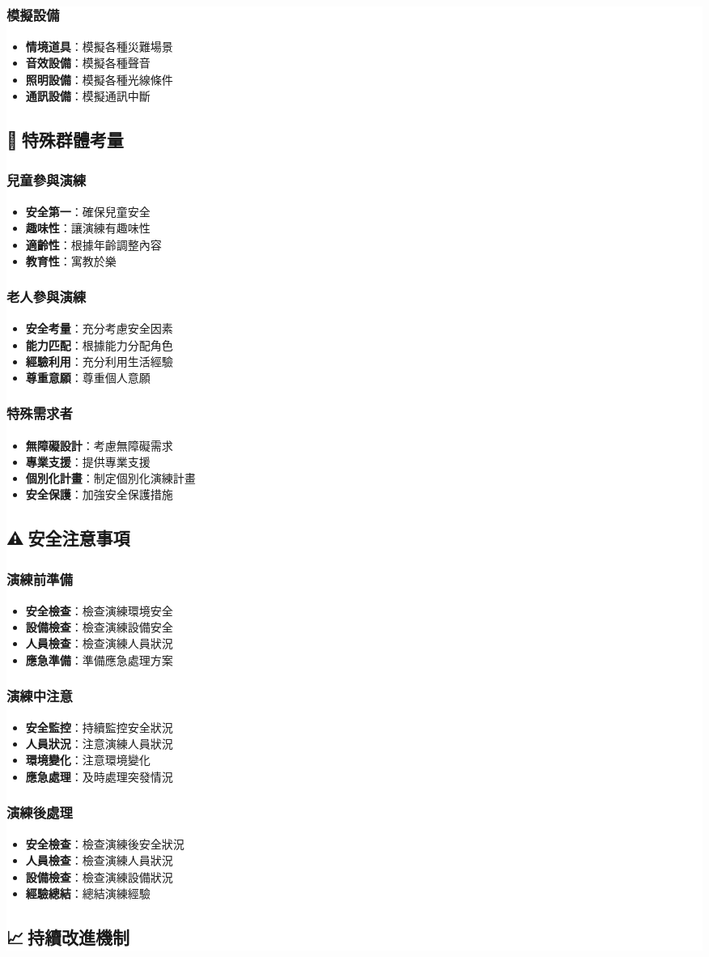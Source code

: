 ### 模擬設備
- **情境道具**：模擬各種災難場景
- **音效設備**：模擬各種聲音
- **照明設備**：模擬各種光線條件
- **通訊設備**：模擬通訊中斷

## 👥 特殊群體考量

### 兒童參與演練
- **安全第一**：確保兒童安全
- **趣味性**：讓演練有趣味性
- **適齡性**：根據年齡調整內容
- **教育性**：寓教於樂

### 老人參與演練
- **安全考量**：充分考慮安全因素
- **能力匹配**：根據能力分配角色
- **經驗利用**：充分利用生活經驗
- **尊重意願**：尊重個人意願

### 特殊需求者
- **無障礙設計**：考慮無障礙需求
- **專業支援**：提供專業支援
- **個別化計畫**：制定個別化演練計畫
- **安全保護**：加強安全保護措施

## ⚠️ 安全注意事項

### 演練前準備
- **安全檢查**：檢查演練環境安全
- **設備檢查**：檢查演練設備安全
- **人員檢查**：檢查演練人員狀況
- **應急準備**：準備應急處理方案

### 演練中注意
- **安全監控**：持續監控安全狀況
- **人員狀況**：注意演練人員狀況
- **環境變化**：注意環境變化
- **應急處理**：及時處理突發情況

### 演練後處理
- **安全檢查**：檢查演練後安全狀況
- **人員檢查**：檢查演練人員狀況
- **設備檢查**：檢查演練設備狀況
- **經驗總結**：總結演練經驗

## 📈 持續改進機制
